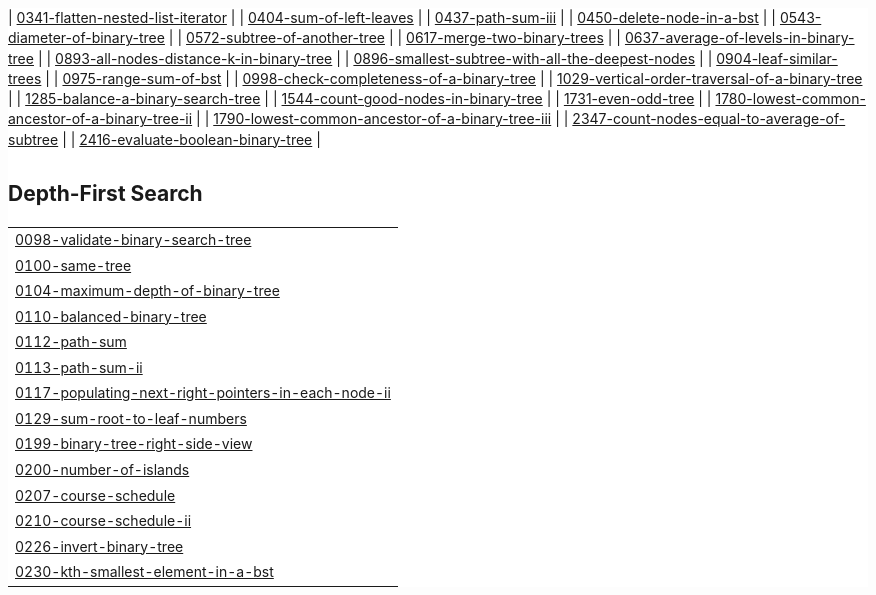 | [0341-flatten-nested-list-iterator](https://github.com/dhruvdhar1/leetcode-dhruv/tree/master/0341-flatten-nested-list-iterator) |
| [0404-sum-of-left-leaves](https://github.com/dhruvdhar1/leetcode-dhruv/tree/master/0404-sum-of-left-leaves) |
| [0437-path-sum-iii](https://github.com/dhruvdhar1/leetcode-dhruv/tree/master/0437-path-sum-iii) |
| [0450-delete-node-in-a-bst](https://github.com/dhruvdhar1/leetcode-dhruv/tree/master/0450-delete-node-in-a-bst) |
| [0543-diameter-of-binary-tree](https://github.com/dhruvdhar1/leetcode-dhruv/tree/master/0543-diameter-of-binary-tree) |
| [0572-subtree-of-another-tree](https://github.com/dhruvdhar1/leetcode-dhruv/tree/master/0572-subtree-of-another-tree) |
| [0617-merge-two-binary-trees](https://github.com/dhruvdhar1/leetcode-dhruv/tree/master/0617-merge-two-binary-trees) |
| [0637-average-of-levels-in-binary-tree](https://github.com/dhruvdhar1/leetcode-dhruv/tree/master/0637-average-of-levels-in-binary-tree) |
| [0893-all-nodes-distance-k-in-binary-tree](https://github.com/dhruvdhar1/leetcode-dhruv/tree/master/0893-all-nodes-distance-k-in-binary-tree) |
| [0896-smallest-subtree-with-all-the-deepest-nodes](https://github.com/dhruvdhar1/leetcode-dhruv/tree/master/0896-smallest-subtree-with-all-the-deepest-nodes) |
| [0904-leaf-similar-trees](https://github.com/dhruvdhar1/leetcode-dhruv/tree/master/0904-leaf-similar-trees) |
| [0975-range-sum-of-bst](https://github.com/dhruvdhar1/leetcode-dhruv/tree/master/0975-range-sum-of-bst) |
| [0998-check-completeness-of-a-binary-tree](https://github.com/dhruvdhar1/leetcode-dhruv/tree/master/0998-check-completeness-of-a-binary-tree) |
| [1029-vertical-order-traversal-of-a-binary-tree](https://github.com/dhruvdhar1/leetcode-dhruv/tree/master/1029-vertical-order-traversal-of-a-binary-tree) |
| [1285-balance-a-binary-search-tree](https://github.com/dhruvdhar1/leetcode-dhruv/tree/master/1285-balance-a-binary-search-tree) |
| [1544-count-good-nodes-in-binary-tree](https://github.com/dhruvdhar1/leetcode-dhruv/tree/master/1544-count-good-nodes-in-binary-tree) |
| [1731-even-odd-tree](https://github.com/dhruvdhar1/leetcode-dhruv/tree/master/1731-even-odd-tree) |
| [1780-lowest-common-ancestor-of-a-binary-tree-ii](https://github.com/dhruvdhar1/leetcode-dhruv/tree/master/1780-lowest-common-ancestor-of-a-binary-tree-ii) |
| [1790-lowest-common-ancestor-of-a-binary-tree-iii](https://github.com/dhruvdhar1/leetcode-dhruv/tree/master/1790-lowest-common-ancestor-of-a-binary-tree-iii) |
| [2347-count-nodes-equal-to-average-of-subtree](https://github.com/dhruvdhar1/leetcode-dhruv/tree/master/2347-count-nodes-equal-to-average-of-subtree) |
| [2416-evaluate-boolean-binary-tree](https://github.com/dhruvdhar1/leetcode-dhruv/tree/master/2416-evaluate-boolean-binary-tree) |
## Depth-First Search
|  |
| ------- |
| [0098-validate-binary-search-tree](https://github.com/dhruvdhar1/leetcode-dhruv/tree/master/0098-validate-binary-search-tree) |
| [0100-same-tree](https://github.com/dhruvdhar1/leetcode-dhruv/tree/master/0100-same-tree) |
| [0104-maximum-depth-of-binary-tree](https://github.com/dhruvdhar1/leetcode-dhruv/tree/master/0104-maximum-depth-of-binary-tree) |
| [0110-balanced-binary-tree](https://github.com/dhruvdhar1/leetcode-dhruv/tree/master/0110-balanced-binary-tree) |
| [0112-path-sum](https://github.com/dhruvdhar1/leetcode-dhruv/tree/master/0112-path-sum) |
| [0113-path-sum-ii](https://github.com/dhruvdhar1/leetcode-dhruv/tree/master/0113-path-sum-ii) |
| [0117-populating-next-right-pointers-in-each-node-ii](https://github.com/dhruvdhar1/leetcode-dhruv/tree/master/0117-populating-next-right-pointers-in-each-node-ii) |
| [0129-sum-root-to-leaf-numbers](https://github.com/dhruvdhar1/leetcode-dhruv/tree/master/0129-sum-root-to-leaf-numbers) |
| [0199-binary-tree-right-side-view](https://github.com/dhruvdhar1/leetcode-dhruv/tree/master/0199-binary-tree-right-side-view) |
| [0200-number-of-islands](https://github.com/dhruvdhar1/leetcode-dhruv/tree/master/0200-number-of-islands) |
| [0207-course-schedule](https://github.com/dhruvdhar1/leetcode-dhruv/tree/master/0207-course-schedule) |
| [0210-course-schedule-ii](https://github.com/dhruvdhar1/leetcode-dhruv/tree/master/0210-course-schedule-ii) |
| [0226-invert-binary-tree](https://github.com/dhruvdhar1/leetcode-dhruv/tree/master/0226-invert-binary-tree) |
| [0230-kth-smallest-element-in-a-bst](https://github.com/dhruvdhar1/leetcode-dhruv/tree/master/0230-kth-smallest-element-in-a-bst) |